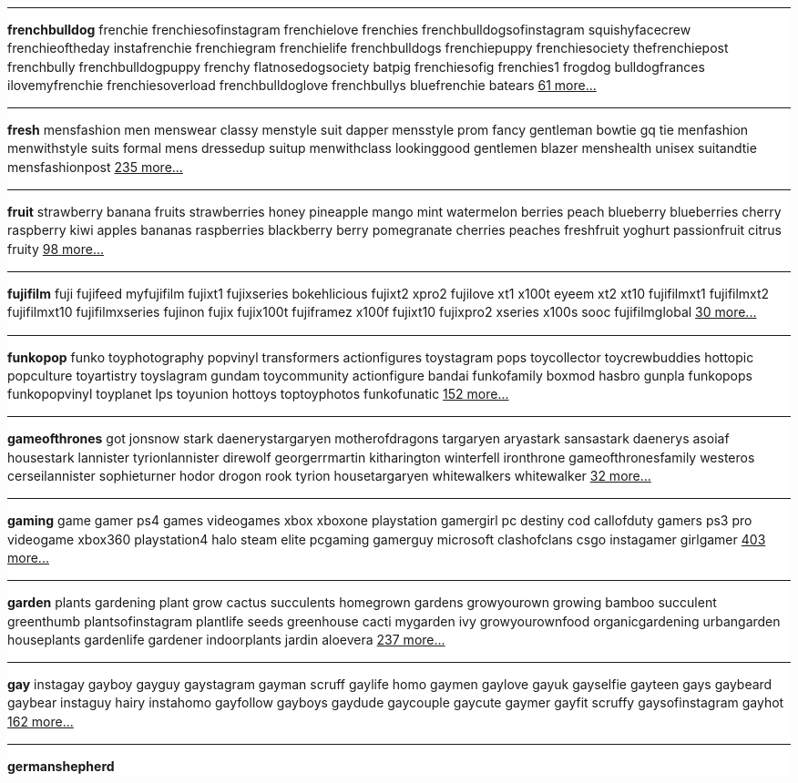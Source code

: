 ___
**frenchbulldog**
frenchie frenchiesofinstagram frenchielove frenchies frenchbulldogsofinstagram squishyfacecrew frenchieoftheday instafrenchie frenchiegram frenchielife frenchbulldogs frenchiepuppy frenchiesociety thefrenchiepost frenchbully frenchbulldogpuppy frenchy flatnosedogsociety batpig frenchiesofig frenchies1 frogdog bulldogfrances ilovemyfrenchie frenchiesoverload frenchbulldoglove frenchbullys bluefrenchie batears
 [61 more...](frenchbulldog.txt)
___
**fresh**
mensfashion men menswear classy menstyle suit dapper mensstyle prom fancy gentleman bowtie gq tie menfashion menwithstyle suits formal mens dressedup suitup menwithclass lookinggood gentlemen blazer menshealth unisex suitandtie mensfashionpost
 [235 more...](fresh.txt)
___
**fruit**
strawberry banana fruits strawberries honey pineapple mango mint watermelon berries peach blueberry blueberries cherry raspberry kiwi apples bananas raspberries blackberry berry pomegranate cherries peaches freshfruit yoghurt passionfruit citrus fruity
 [98 more...](fruit.txt)
___
**fujifilm**
fuji fujifeed myfujifilm fujixt1 fujixseries bokehlicious fujixt2 xpro2 fujilove xt1 x100t eyeem xt2 xt10 fujifilmxt1 fujifilmxt2 fujifilmxt10 fujifilmxseries fujinon fujix fujix100t fujiframez x100f fujixt10 fujixpro2 xseries x100s sooc fujifilmglobal
 [30 more...](fujifilm.txt)
___
**funkopop**
funko toyphotography popvinyl transformers actionfigures toystagram pops toycollector toycrewbuddies hottopic popculture toyartistry toyslagram gundam toycommunity actionfigure bandai funkofamily boxmod hasbro gunpla funkopops funkopopvinyl toyplanet lps toyunion hottoys toptoyphotos funkofunatic
 [152 more...](funkopop.txt)
___
**gameofthrones**
got jonsnow stark daenerystargaryen motherofdragons targaryen aryastark sansastark daenerys asoiaf housestark lannister tyrionlannister direwolf georgerrmartin kitharington winterfell ironthrone gameofthronesfamily westeros cerseilannister sophieturner hodor drogon rook tyrion housetargaryen whitewalkers whitewalker
 [32 more...](gameofthrones.txt)
___
**gaming**
game gamer ps4 games videogames xbox xboxone playstation gamergirl pc destiny cod callofduty gamers ps3 pro videogame xbox360 playstation4 halo steam elite pcgaming gamerguy microsoft clashofclans csgo instagamer girlgamer
 [403 more...](gaming.txt)
___
**garden**
plants gardening plant grow cactus succulents homegrown gardens growyourown growing bamboo succulent greenthumb plantsofinstagram plantlife seeds greenhouse cacti mygarden ivy growyourownfood organicgardening urbangarden houseplants gardenlife gardener indoorplants jardin aloevera
 [237 more...](garden.txt)
___
**gay**
instagay gayboy gayguy gaystagram gayman scruff gaylife homo gaymen gaylove gayuk gayselfie gayteen gays gaybeard gaybear instaguy hairy instahomo gayfollow gayboys gaydude gaycouple gaycute gaymer gayfit scruffy gaysofinstagram gayhot
 [162 more...](gay.txt)
___
**germanshepherd**
